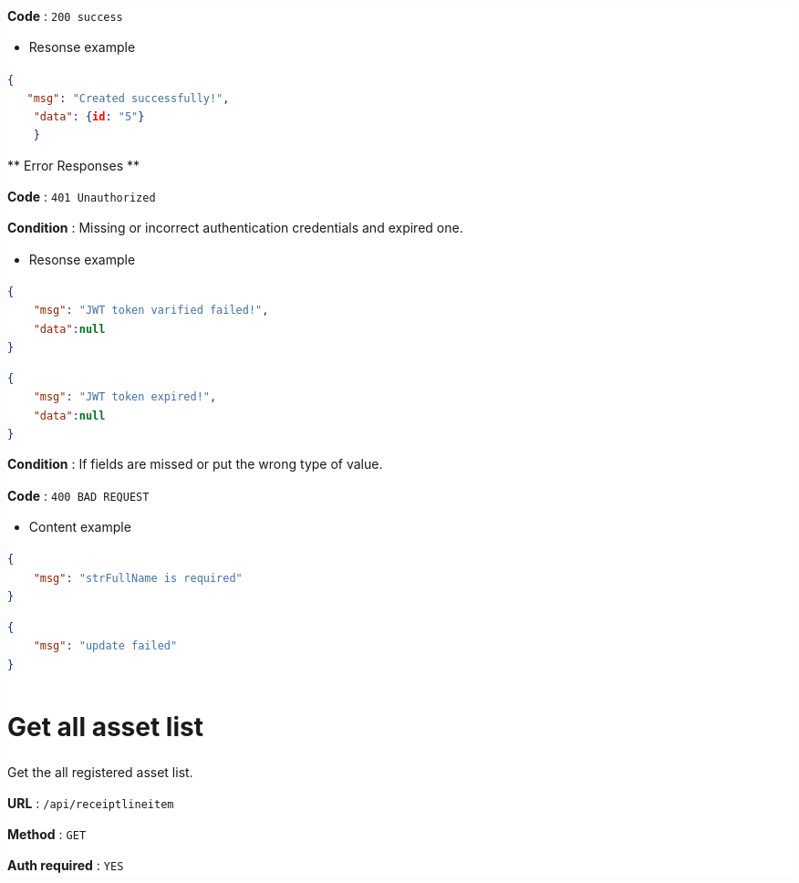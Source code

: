 **Code** : `200 success`

* Resonse example

```json
{
   "msg": "Created successfully!",
    "data": {id: "5"}
    }
```

 ** Error Responses **

**Code** : `401 Unauthorized`

**Condition** : Missing or incorrect authentication credentials and expired one.

* Resonse example

```json
{
    "msg": "JWT token varified failed!",
    "data":null
}
```

```json
{
    "msg": "JWT token expired!",
    "data":null
}
```

**Condition** : If fields are missed or put the wrong type of value.

**Code** : `400 BAD REQUEST`

* Content example 

```json
{
    "msg": "strFullName is required"
}
```
```json
{
    "msg": "update failed"
}
```

# Get all asset list

Get the all registered asset list.

**URL** : `/api/receiptlineitem`

**Method** : `GET`

**Auth required** : `YES`

